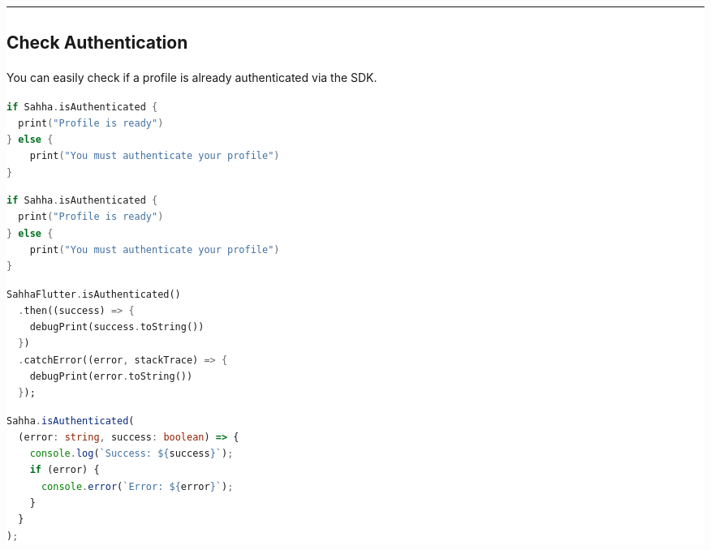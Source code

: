 </TabItem>

</Tabs>

---

## Check Authentication

You can easily check if a profile is already authenticated via the SDK.

<Tabs groupId="os">

<TabItem value="ios" label="iOS">

```swift title=MyApp.swift
if Sahha.isAuthenticated {
  print("Profile is ready")
} else {
 	print("You must authenticate your profile")
}
```

</TabItem>

<TabItem value="android" label="Android">

```kotlin title=MainActivity.kt
if Sahha.isAuthenticated {
  print("Profile is ready")
} else {
 	print("You must authenticate your profile")
}
```

</TabItem>

<TabItem value="flutter" label="Flutter">

```dart title=MyApp.dart
SahhaFlutter.isAuthenticated()
  .then((success) => {
    debugPrint(success.toString())
  })
  .catchError((error, stackTrace) => {
    debugPrint(error.toString())
  });
```

</TabItem>

<TabItem value="react-native" label="React Native">

```typescript title=MyApp.tsx
Sahha.isAuthenticated(
  (error: string, success: boolean) => {
    console.log(`Success: ${success}`);
    if (error) {
      console.error(`Error: ${error}`);
    }
  }
);
```
